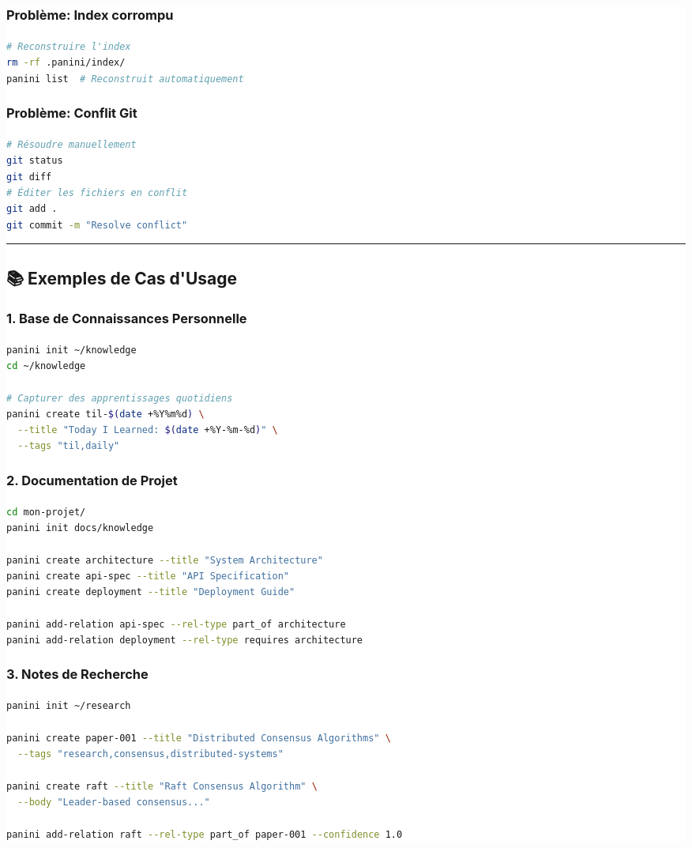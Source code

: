### Problème: Index corrompu

```bash
# Reconstruire l'index
rm -rf .panini/index/
panini list  # Reconstruit automatiquement
```

### Problème: Conflit Git

```bash
# Résoudre manuellement
git status
git diff
# Éditer les fichiers en conflit
git add .
git commit -m "Resolve conflict"
```

---

## 📚 Exemples de Cas d'Usage

### 1. Base de Connaissances Personnelle

```bash
panini init ~/knowledge
cd ~/knowledge

# Capturer des apprentissages quotidiens
panini create til-$(date +%Y%m%d) \
  --title "Today I Learned: $(date +%Y-%m-%d)" \
  --tags "til,daily"
```

### 2. Documentation de Projet

```bash
cd mon-projet/
panini init docs/knowledge

panini create architecture --title "System Architecture"
panini create api-spec --title "API Specification"
panini create deployment --title "Deployment Guide"

panini add-relation api-spec --rel-type part_of architecture
panini add-relation deployment --rel-type requires architecture
```

### 3. Notes de Recherche

```bash
panini init ~/research

panini create paper-001 --title "Distributed Consensus Algorithms" \
  --tags "research,consensus,distributed-systems"

panini create raft --title "Raft Consensus Algorithm" \
  --body "Leader-based consensus..."

panini add-relation raft --rel-type part_of paper-001 --confidence 1.0
```
